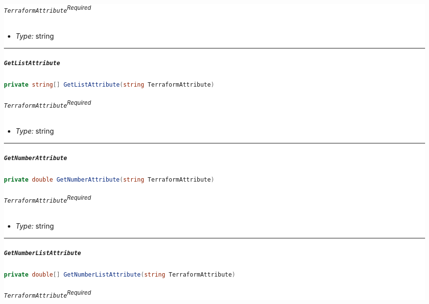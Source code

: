 ###### `TerraformAttribute`<sup>Required</sup> <a name="TerraformAttribute" id="rhizo-co-terraform-provider-oci.identityUserCapabilitiesManagement.IdentityUserCapabilitiesManagement.getBooleanMapAttribute.parameter.terraformAttribute"></a>

- *Type:* string

---

##### `GetListAttribute` <a name="GetListAttribute" id="rhizo-co-terraform-provider-oci.identityUserCapabilitiesManagement.IdentityUserCapabilitiesManagement.getListAttribute"></a>

```csharp
private string[] GetListAttribute(string TerraformAttribute)
```

###### `TerraformAttribute`<sup>Required</sup> <a name="TerraformAttribute" id="rhizo-co-terraform-provider-oci.identityUserCapabilitiesManagement.IdentityUserCapabilitiesManagement.getListAttribute.parameter.terraformAttribute"></a>

- *Type:* string

---

##### `GetNumberAttribute` <a name="GetNumberAttribute" id="rhizo-co-terraform-provider-oci.identityUserCapabilitiesManagement.IdentityUserCapabilitiesManagement.getNumberAttribute"></a>

```csharp
private double GetNumberAttribute(string TerraformAttribute)
```

###### `TerraformAttribute`<sup>Required</sup> <a name="TerraformAttribute" id="rhizo-co-terraform-provider-oci.identityUserCapabilitiesManagement.IdentityUserCapabilitiesManagement.getNumberAttribute.parameter.terraformAttribute"></a>

- *Type:* string

---

##### `GetNumberListAttribute` <a name="GetNumberListAttribute" id="rhizo-co-terraform-provider-oci.identityUserCapabilitiesManagement.IdentityUserCapabilitiesManagement.getNumberListAttribute"></a>

```csharp
private double[] GetNumberListAttribute(string TerraformAttribute)
```

###### `TerraformAttribute`<sup>Required</sup> <a name="TerraformAttribute" id="rhizo-co-terraform-provider-oci.identityUserCapabilitiesManagement.IdentityUserCapabilitiesManagement.getNumberListAttribute.parameter.terraformAttribute"></a>
